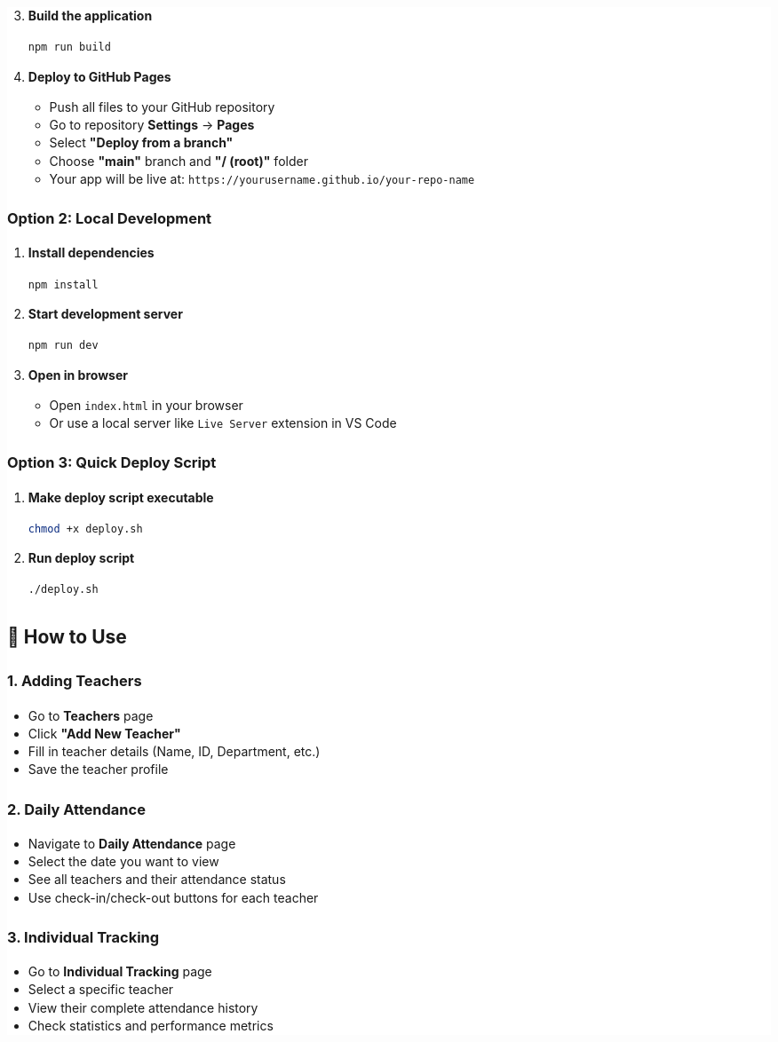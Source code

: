 3. **Build the application**
   ```bash
   npm run build
   ```

4. **Deploy to GitHub Pages**
   - Push all files to your GitHub repository
   - Go to repository **Settings** → **Pages**
   - Select **"Deploy from a branch"**
   - Choose **"main"** branch and **"/ (root)"** folder
   - Your app will be live at: `https://yourusername.github.io/your-repo-name`

### Option 2: Local Development

1. **Install dependencies**
   ```bash
   npm install
   ```

2. **Start development server**
   ```bash
   npm run dev
   ```

3. **Open in browser**
   - Open `index.html` in your browser
   - Or use a local server like `Live Server` extension in VS Code

### Option 3: Quick Deploy Script

1. **Make deploy script executable**
   ```bash
   chmod +x deploy.sh
   ```

2. **Run deploy script**
   ```bash
   ./deploy.sh
   ```

## 🎯 How to Use

### 1. **Adding Teachers**
- Go to **Teachers** page
- Click **"Add New Teacher"**
- Fill in teacher details (Name, ID, Department, etc.)
- Save the teacher profile

### 2. **Daily Attendance**
- Navigate to **Daily Attendance** page
- Select the date you want to view
- See all teachers and their attendance status
- Use check-in/check-out buttons for each teacher

### 3. **Individual Tracking**
- Go to **Individual Tracking** page
- Select a specific teacher
- View their complete attendance history
- Check statistics and performance metrics
